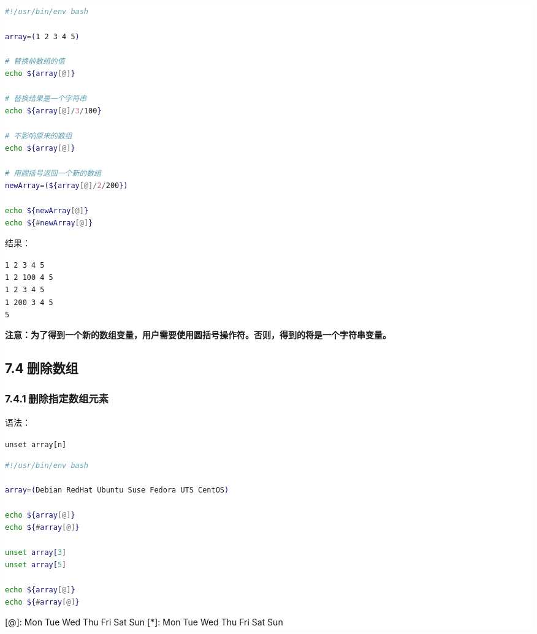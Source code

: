 ```bash
#!/usr/bin/env bash

array=(1 2 3 4 5)

# 替换前数组的值
echo ${array[@]}

# 替换结果是一个字符串
echo ${array[@]/3/100}

# 不影响原来的数组
echo ${array[@]}

# 用圆括号返回一个新的数组
newArray=(${array[@]/2/200})

echo ${newArray[@]}
echo ${#newArray[@]}
```

结果：
```
1 2 3 4 5
1 2 100 4 5
1 2 3 4 5
1 200 3 4 5
5
```

**注意：为了得到一个新的数组变量，用户需要使用圆括号操作符。否则，得到的将是一个字符串变量。**

## 7.4 删除数组

### 7.4.1 删除指定数组元素

语法：
```
unset array[n]
```

```bash
#!/usr/bin/env bash

array=(Debian RedHat Ubuntu Suse Fedora UTS CentOS)

echo ${array[@]}
echo ${#array[@]}

unset array[3]
unset array[5]

echo ${array[@]}
echo ${#array[@]}
```


[@]: Mon Tue Wed Thu Fri Sat Sun
[*]: Mon Tue Wed Thu Fri Sat Sun